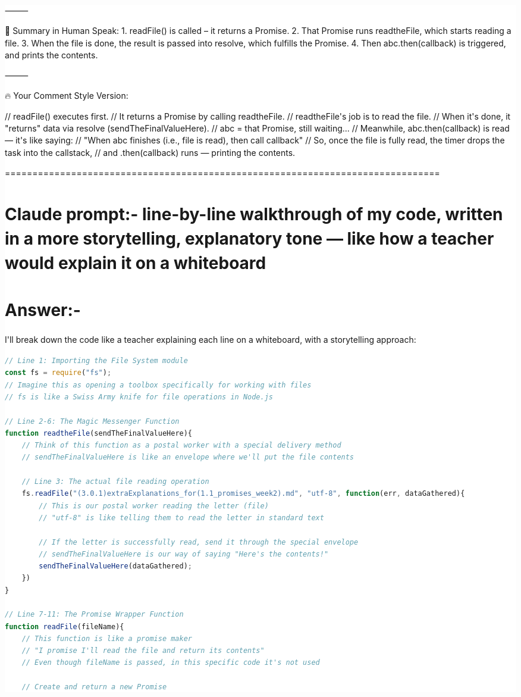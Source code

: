 

⸻

🧠 Summary in Human Speak:
	1.	readFile() is called – it returns a Promise.
	2.	That Promise runs readtheFile, which starts reading a file.
	3.	When the file is done, the result is passed into resolve, which fulfills the Promise.
	4.	Then abc.then(callback) is triggered, and prints the contents.

⸻

🔥 Your Comment Style Version:

// readFile() executes first.
// It returns a Promise by calling readtheFile.
// readtheFile's job is to read the file.
// When it's done, it "returns" data via resolve (sendTheFinalValueHere).
// abc = that Promise, still waiting...
// Meanwhile, abc.then(callback) is read — it's like saying:
//   "When abc finishes (i.e., file is read), then call callback"
// So, once the file is fully read, the timer drops the task into the callstack,
// and .then(callback) runs — printing the contents.

===============================================================================

# Claude prompt:- line-by-line walkthrough of my code, written in a more storytelling, explanatory tone — like how a teacher would explain it on a whiteboard

# Answer:-


I'll break down the code like a teacher explaining each line on a whiteboard, with a storytelling approach:

```javascript
// Line 1: Importing the File System module
const fs = require("fs");
// Imagine this as opening a toolbox specifically for working with files
// fs is like a Swiss Army knife for file operations in Node.js

// Line 2-6: The Magic Messenger Function
function readtheFile(sendTheFinalValueHere){ 
    // Think of this function as a postal worker with a special delivery method
    // sendTheFinalValueHere is like an envelope where we'll put the file contents

    // Line 3: The actual file reading operation
    fs.readFile("(3.0.1)extraExplanations_for(1.1_promises_week2).md", "utf-8", function(err, dataGathered){
        // This is our postal worker reading the letter (file)
        // "utf-8" is like telling them to read the letter in standard text
        
        // If the letter is successfully read, send it through the special envelope
        // sendTheFinalValueHere is our way of saying "Here's the contents!"
        sendTheFinalValueHere(dataGathered);                    
    })
}

// Line 7-11: The Promise Wrapper Function
function readFile(fileName){
    // This function is like a promise maker
    // "I promise I'll read the file and return its contents"
    // Even though fileName is passed, in this specific code it's not used

    // Create and return a new Promise
```